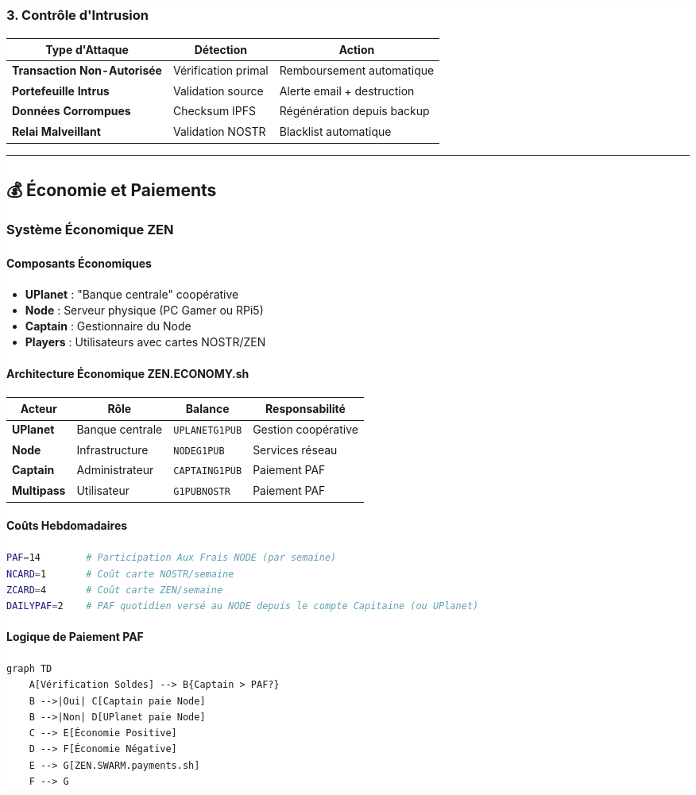 ### 3. Contrôle d'Intrusion

| Type d'Attaque | Détection | Action |
|----------------|-----------|--------|
| **Transaction Non-Autorisée** | Vérification primal | Remboursement automatique |
| **Portefeuille Intrus** | Validation source | Alerte email + destruction |
| **Données Corrompues** | Checksum IPFS | Régénération depuis backup |
| **Relai Malveillant** | Validation NOSTR | Blacklist automatique |

---

## 💰 Économie et Paiements

### **Système Économique ZEN**

#### **Composants Économiques**
- **UPlanet** : "Banque centrale" coopérative
- **Node** : Serveur physique (PC Gamer ou RPi5)
- **Captain** : Gestionnaire du Node
- **Players** : Utilisateurs avec cartes NOSTR/ZEN

#### **Architecture Économique ZEN.ECONOMY.sh**

| **Acteur** | **Rôle** | **Balance** | **Responsabilité** |
|------------|----------|-------------|-------------------|
| **UPlanet** | Banque centrale | `UPLANETG1PUB` | Gestion coopérative |
| **Node** | Infrastructure | `NODEG1PUB` | Services réseau |
| **Captain** | Administrateur | `CAPTAING1PUB` | Paiement PAF |
| **Multipass** | Utilisateur | `G1PUBNOSTR` | Paiement PAF |

#### **Coûts Hebdomadaires**
```bash
PAF=14        # Participation Aux Frais NODE (par semaine)
NCARD=1       # Coût carte NOSTR/semaine
ZCARD=4       # Coût carte ZEN/semaine
DAILYPAF=2    # PAF quotidien versé au NODE depuis le compte Capitaine (ou UPlanet)
```

#### **Logique de Paiement PAF**
```mermaid
graph TD
    A[Vérification Soldes] --> B{Captain > PAF?}
    B -->|Oui| C[Captain paie Node]
    B -->|Non| D[UPlanet paie Node]
    C --> E[Économie Positive]
    D --> F[Économie Négative]
    E --> G[ZEN.SWARM.payments.sh]
    F --> G
```
